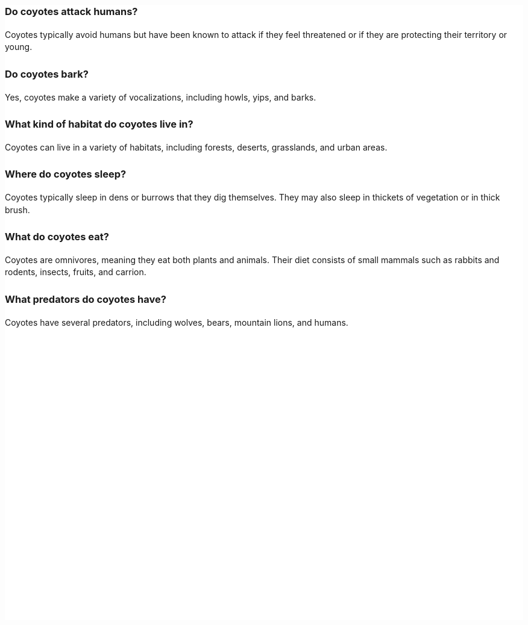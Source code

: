 <h3>Do coyotes attack humans?</h3>
Coyotes typically avoid humans but have been known to attack if they feel threatened or if they are protecting their territory or young.

<h3>Do coyotes bark?</h3>
Yes, coyotes make a variety of vocalizations, including howls, yips, and barks. 

<h3>What kind of habitat do coyotes live in?</h3>
Coyotes can live in a variety of habitats, including forests, deserts, grasslands, and urban areas. 

<h3>Where do coyotes sleep?</h3>
Coyotes typically sleep in dens or burrows that they dig themselves. They may also sleep in thickets of vegetation or in thick brush. 

<h3>What do coyotes eat?</h3>
Coyotes are omnivores, meaning they eat both plants and animals. Their diet consists of small mammals such as rabbits and rodents, insects, fruits, and carrion. 

<h3>What predators do coyotes have?</h3>
Coyotes have several predators, including wolves, bears, mountain lions, and humans.

<div style="position: relative; padding-bottom: 56.25%; overflow: hidden"><iframe src="https://www.youtube.com/embed/5xCg2wi9chI" frameborder="0" allow="accelerometer; autoplay; clipboard-write; encrypted-media; gyroscope; picture-in-picture; web-share" allowfullscreen style="position: absolute; top: 0; left: 0; width: 100%; height: 100%;"></iframe>
</div>